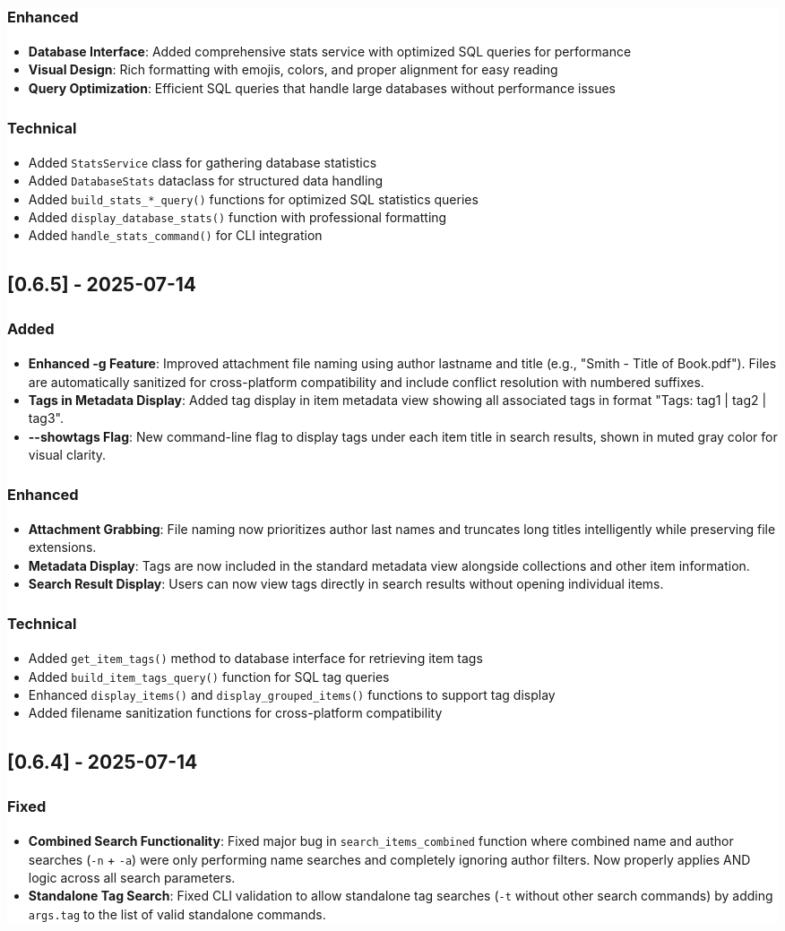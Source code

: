 ### Enhanced
- **Database Interface**: Added comprehensive stats service with optimized SQL queries for performance
- **Visual Design**: Rich formatting with emojis, colors, and proper alignment for easy reading
- **Query Optimization**: Efficient SQL queries that handle large databases without performance issues

### Technical
- Added `StatsService` class for gathering database statistics
- Added `DatabaseStats` dataclass for structured data handling
- Added `build_stats_*_query()` functions for optimized SQL statistics queries
- Added `display_database_stats()` function with professional formatting
- Added `handle_stats_command()` for CLI integration

## [0.6.5] - 2025-07-14

### Added
- **Enhanced -g Feature**: Improved attachment file naming using author lastname and title (e.g., "Smith - Title of Book.pdf"). Files are automatically sanitized for cross-platform compatibility and include conflict resolution with numbered suffixes.
- **Tags in Metadata Display**: Added tag display in item metadata view showing all associated tags in format "Tags: tag1 | tag2 | tag3".
- **--showtags Flag**: New command-line flag to display tags under each item title in search results, shown in muted gray color for visual clarity.

### Enhanced
- **Attachment Grabbing**: File naming now prioritizes author last names and truncates long titles intelligently while preserving file extensions.
- **Metadata Display**: Tags are now included in the standard metadata view alongside collections and other item information.
- **Search Result Display**: Users can now view tags directly in search results without opening individual items.

### Technical
- Added `get_item_tags()` method to database interface for retrieving item tags
- Added `build_item_tags_query()` function for SQL tag queries
- Enhanced `display_items()` and `display_grouped_items()` functions to support tag display
- Added filename sanitization functions for cross-platform compatibility

## [0.6.4] - 2025-07-14

### Fixed
- **Combined Search Functionality**: Fixed major bug in `search_items_combined` function where combined name and author searches (`-n` + `-a`) were only performing name searches and completely ignoring author filters. Now properly applies AND logic across all search parameters.
- **Standalone Tag Search**: Fixed CLI validation to allow standalone tag searches (`-t` without other search commands) by adding `args.tag` to the list of valid standalone commands.

